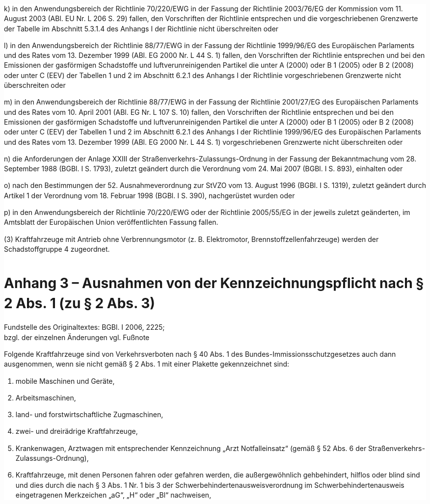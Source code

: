 k) in den Anwendungsbereich der Richtlinie 70/220/EWG in der Fassung der Richtlinie 2003/76/EG der Kommission vom 11. August 2003 (ABl. EU Nr. L 206 S. 29) fallen, den Vorschriften der Richtlinie entsprechen und die vorgeschriebenen Grenzwerte der Tabelle im Abschnitt 5.3.1.4 des Anhangs I der Richtlinie nicht überschreiten oder

l) in den Anwendungsbereich der Richtlinie 88/77/EWG in der Fassung der Richtlinie 1999/96/EG des Europäischen Parlaments und des Rates vom 13. Dezember 1999 (ABl. EG 2000 Nr. L 44 S. 1) fallen, den Vorschriften der Richtlinie entsprechen und bei den Emissionen der gasförmigen Schadstoffe und luftverunreinigenden Partikel die unter A (2000) oder B 1 (2005) oder B 2 (2008) oder unter C (EEV) der Tabellen 1 und 2 im Abschnitt 6.2.1 des Anhangs I der Richtlinie vorgeschriebenen Grenzwerte nicht überschreiten oder

m) in den Anwendungsbereich der Richtlinie 88/77/EWG in der Fassung der Richtlinie 2001/27/EG des Europäischen Parlaments und des Rates vom 10. April 2001 (ABl. EG Nr. L 107 S. 10) fallen, den Vorschriften der Richtlinie entsprechen und bei den Emissionen der gasförmigen Schadstoffe und luftverunreinigenden Partikel die unter A (2000) oder B 1 (2005) oder B 2 (2008) oder unter C (EEV) der Tabellen 1 und 2 im Abschnitt 6.2.1 des Anhangs I der Richtlinie 1999/96/EG des Europäischen Parlaments und des Rates vom 13. Dezember 1999 (ABl. EG 2000 Nr. L 44 S. 1) vorgeschriebenen Grenzwerte nicht überschreiten oder

n) die Anforderungen der Anlage XXIII der Straßenverkehrs-Zulassungs-Ordnung in der Fassung der Bekanntmachung vom 28. September 1988 (BGBl. I S. 1793), zuletzt geändert durch die Verordnung vom 24. Mai 2007 (BGBl. I S. 893), einhalten oder

o) nach den Bestimmungen der 52. Ausnahmeverordnung zur StVZO vom 13. August 1996 (BGBl. I S. 1319), zuletzt geändert durch Artikel 1 der Verordnung vom 18. Februar 1998 (BGBl. I S. 390), nachgerüstet wurden oder

p) in den Anwendungsbereich der Richtlinie 70/220/EWG oder der Richtlinie 2005/55/EG in der jeweils zuletzt geänderten, im Amtsblatt der Europäischen Union veröffentlichten Fassung fallen.

(3) Kraftfahrzeuge mit Antrieb ohne Verbrennungsmotor (z. B. Elektromotor, Brennstoffzellenfahrzeuge) werden der Schadstoffgruppe 4 zugeordnet.

# Anhang 3 – Ausnahmen von der Kennzeichnungspflicht nach § 2 Abs. 1  (zu § 2 Abs. 3)

Fundstelle des Originaltextes: BGBl. I 2006, 2225;  
bzgl. der einzelnen Änderungen vgl. Fußnote

Folgende Kraftfahrzeuge sind von Verkehrsverboten nach § 40 Abs. 1 des Bundes-Immissionsschutzgesetzes auch dann ausgenommen, wenn sie nicht gemäß § 2 Abs. 1 mit einer Plakette gekennzeichnet sind:

1. mobile Maschinen und Geräte,

2. Arbeitsmaschinen,

3. land- und forstwirtschaftliche Zugmaschinen,

4. zwei- und dreirädrige Kraftfahrzeuge,

5. Krankenwagen, Arztwagen mit entsprechender Kennzeichnung „Arzt Notfalleinsatz“ (gemäß § 52 Abs. 6 der Straßenverkehrs-Zulassungs-Ordnung),

6. Kraftfahrzeuge, mit denen Personen fahren oder gefahren werden, die außergewöhnlich gehbehindert, hilflos oder blind sind und dies durch die nach § 3 Abs. 1 Nr. 1 bis 3 der Schwerbehindertenausweisverordnung im Schwerbehindertenausweis eingetragenen Merkzeichen „aG“, „H“ oder „Bl“ nachweisen,
